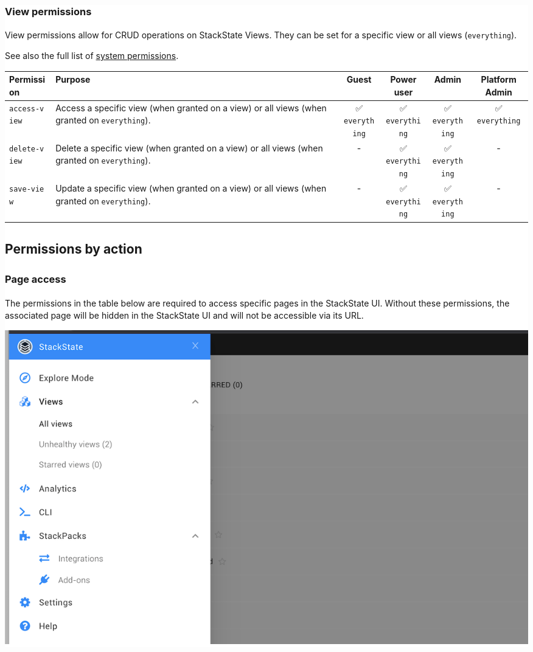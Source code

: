 
### View permissions

View permissions allow for CRUD operations on StackState Views. They can be set for a specific view or all views \(`everything`\).

See also the full list of [system permissions](rbac_permissions.md#system-permissions).

| Permission | Purpose | Guest | Power user | Admin | Platform Admin |
| :--- | :--- | :---: | :---: | :---: | :---: |
| `access-view` | Access a specific view \(when granted on a view\) or all views \(when granted on `everything`\). | ✅ <br />`everything` | ✅ <br />`everything` | ✅ <br />`everything` | ✅ <br />`everything` |
| `delete-view` | Delete a specific view \(when granted on a view\) or all views \(when granted on `everything`\). | - | ✅ <br />`everything` | ✅ <br />`everything` |  - |
| `save-view` | Update a specific view \(when granted on a view\) or all views \(when granted on `everything`\). | - | ✅ <br />`everything` | ✅ <br />`everything` |  - |

## Permissions by action

### Page access

The permissions in the table below are required to access specific pages in the StackState UI. Without these permissions, the associated page will be hidden in the StackState UI and will not be accessible via its URL.

![Main menu with all permissions granted](../../../.gitbook/assets/v43_main_menu.png)
